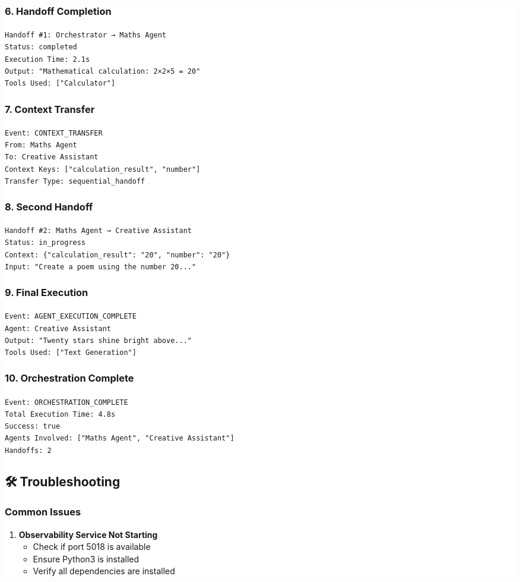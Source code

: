 ### **6. Handoff Completion**
```
Handoff #1: Orchestrator → Maths Agent
Status: completed
Execution Time: 2.1s
Output: "Mathematical calculation: 2×2×5 = 20"
Tools Used: ["Calculator"]
```

### **7. Context Transfer**
```
Event: CONTEXT_TRANSFER
From: Maths Agent
To: Creative Assistant
Context Keys: ["calculation_result", "number"]
Transfer Type: sequential_handoff
```

### **8. Second Handoff**
```
Handoff #2: Maths Agent → Creative Assistant
Status: in_progress
Context: {"calculation_result": "20", "number": "20"}
Input: "Create a poem using the number 20..."
```

### **9. Final Execution**
```
Event: AGENT_EXECUTION_COMPLETE
Agent: Creative Assistant
Output: "Twenty stars shine bright above..."
Tools Used: ["Text Generation"]
```

### **10. Orchestration Complete**
```
Event: ORCHESTRATION_COMPLETE
Total Execution Time: 4.8s
Success: true
Agents Involved: ["Maths Agent", "Creative Assistant"]
Handoffs: 2
```

## 🛠️ **Troubleshooting**

### **Common Issues**

1. **Observability Service Not Starting**
   - Check if port 5018 is available
   - Ensure Python3 is installed
   - Verify all dependencies are installed

